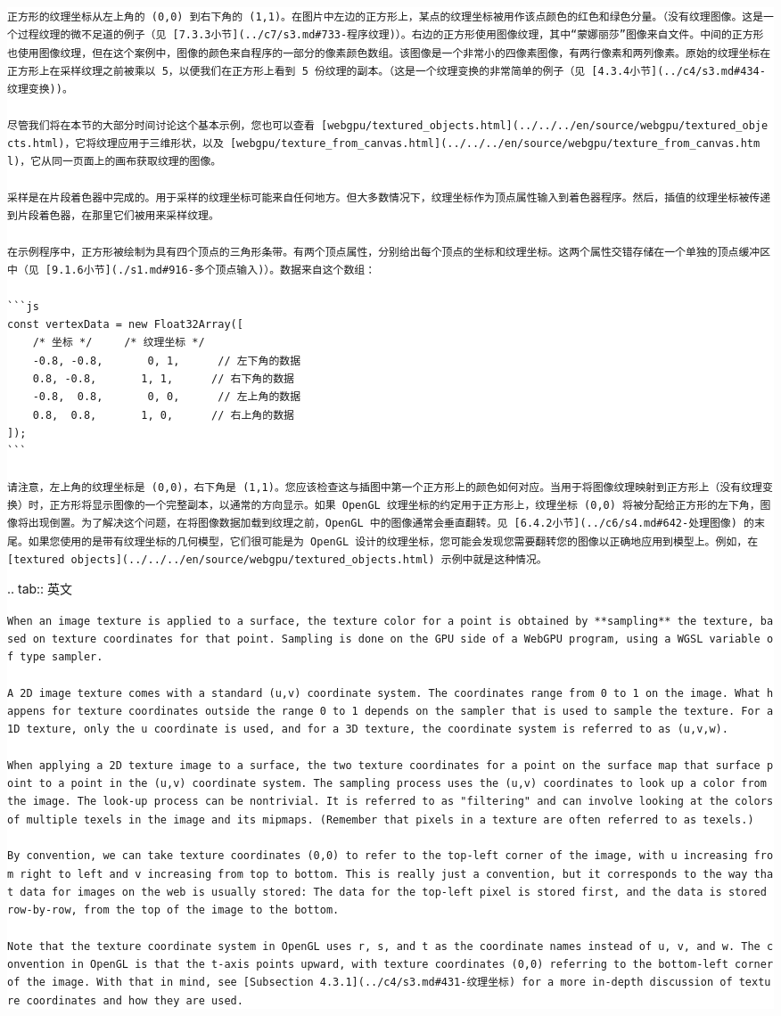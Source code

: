     正方形的纹理坐标从左上角的 (0,0) 到右下角的 (1,1)。在图片中左边的正方形上，某点的纹理坐标被用作该点颜色的红色和绿色分量。（没有纹理图像。这是一个过程纹理的微不足道的例子（见 [7.3.3小节](../c7/s3.md#733-程序纹理)）。右边的正方形使用图像纹理，其中“蒙娜丽莎”图像来自文件。中间的正方形也使用图像纹理，但在这个案例中，图像的颜色来自程序的一部分的像素颜色数组。该图像是一个非常小的四像素图像，有两行像素和两列像素。原始的纹理坐标在正方形上在采样纹理之前被乘以 5，以便我们在正方形上看到 5 份纹理的副本。（这是一个纹理变换的非常简单的例子（见 [4.3.4小节](../c4/s3.md#434-纹理变换))。

    尽管我们将在本节的大部分时间讨论这个基本示例，您也可以查看 [webgpu/textured_objects.html](../../../en/source/webgpu/textured_objects.html)，它将纹理应用于三维形状，以及 [webgpu/texture_from_canvas.html](../../../en/source/webgpu/texture_from_canvas.html)，它从同一页面上的画布获取纹理的图像。

    采样是在片段着色器中完成的。用于采样的纹理坐标可能来自任何地方。但大多数情况下，纹理坐标作为顶点属性输入到着色器程序。然后，插值的纹理坐标被传递到片段着色器，在那里它们被用来采样纹理。

    在示例程序中，正方形被绘制为具有四个顶点的三角形条带。有两个顶点属性，分别给出每个顶点的坐标和纹理坐标。这两个属性交错存储在一个单独的顶点缓冲区中（见 [9.1.6小节](./s1.md#916-多个顶点输入)）。数据来自这个数组：

    ```js
    const vertexData = new Float32Array([
        /* 坐标 */     /* 纹理坐标 */
        -0.8, -0.8,       0, 1,      // 左下角的数据
        0.8, -0.8,       1, 1,      // 右下角的数据
        -0.8,  0.8,       0, 0,      // 左上角的数据
        0.8,  0.8,       1, 0,      // 右上角的数据
    ]);
    ```

    请注意，左上角的纹理坐标是 (0,0)，右下角是 (1,1)。您应该检查这与插图中第一个正方形上的颜色如何对应。当用于将图像纹理映射到正方形上（没有纹理变换）时，正方形将显示图像的一个完整副本，以通常的方向显示。如果 OpenGL 纹理坐标的约定用于正方形上，纹理坐标 (0,0) 将被分配给正方形的左下角，图像将出现倒置。为了解决这个问题，在将图像数据加载到纹理之前，OpenGL 中的图像通常会垂直翻转。见 [6.4.2小节](../c6/s4.md#642-处理图像) 的末尾。如果您使用的是带有纹理坐标的几何模型，它们很可能是为 OpenGL 设计的纹理坐标，您可能会发现您需要翻转您的图像以正确地应用到模型上。例如，在 [textured objects](../../../en/source/webgpu/textured_objects.html) 示例中就是这种情况。


.. tab:: 英文

    When an image texture is applied to a surface, the texture color for a point is obtained by **sampling** the texture, based on texture coordinates for that point. Sampling is done on the GPU side of a WebGPU program, using a WGSL variable of type sampler.

    A 2D image texture comes with a standard (u,v) coordinate system. The coordinates range from 0 to 1 on the image. What happens for texture coordinates outside the range 0 to 1 depends on the sampler that is used to sample the texture. For a 1D texture, only the u coordinate is used, and for a 3D texture, the coordinate system is referred to as (u,v,w).

    When applying a 2D texture image to a surface, the two texture coordinates for a point on the surface map that surface point to a point in the (u,v) coordinate system. The sampling process uses the (u,v) coordinates to look up a color from the image. The look-up process can be nontrivial. It is referred to as "filtering" and can involve looking at the colors of multiple texels in the image and its mipmaps. (Remember that pixels in a texture are often referred to as texels.)

    By convention, we can take texture coordinates (0,0) to refer to the top-left corner of the image, with u increasing from right to left and v increasing from top to bottom. This is really just a convention, but it corresponds to the way that data for images on the web is usually stored: The data for the top-left pixel is stored first, and the data is stored row-by-row, from the top of the image to the bottom.

    Note that the texture coordinate system in OpenGL uses r, s, and t as the coordinate names instead of u, v, and w. The convention in OpenGL is that the t-axis points upward, with texture coordinates (0,0) referring to the bottom-left corner of the image. With that in mind, see [Subsection 4.3.1](../c4/s3.md#431-纹理坐标) for a more in-depth discussion of texture coordinates and how they are used.
